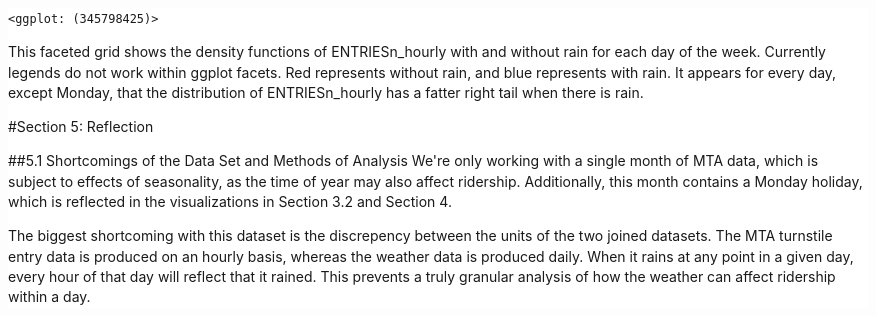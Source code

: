 
    <ggplot: (345798425)>


This faceted grid shows the density functions of ENTRIESn_hourly with and without rain for each day of the week. Currently legends do not work within ggplot facets. Red represents without rain, and blue represents with rain. It appears for every day, except Monday, that the distribution of ENTRIESn_hourly has a fatter right tail when there is rain.

#Section 5: Reflection

##5.1 Shortcomings of the Data Set and Methods of Analysis
We're only working with a single month of MTA data, which is subject to effects of seasonality, as the time of year may also affect ridership. Additionally, this month contains a Monday holiday, which is reflected in the visualizations in Section 3.2 and Section 4.

The biggest shortcoming with this dataset is the discrepency between the units of the two joined datasets. The MTA turnstile entry data is produced on an hourly basis, whereas the weather data is produced daily. When it rains at any point in a given day, every hour of that day will reflect that it rained. This prevents a truly granular analysis of how the weather can affect ridership within a day.
